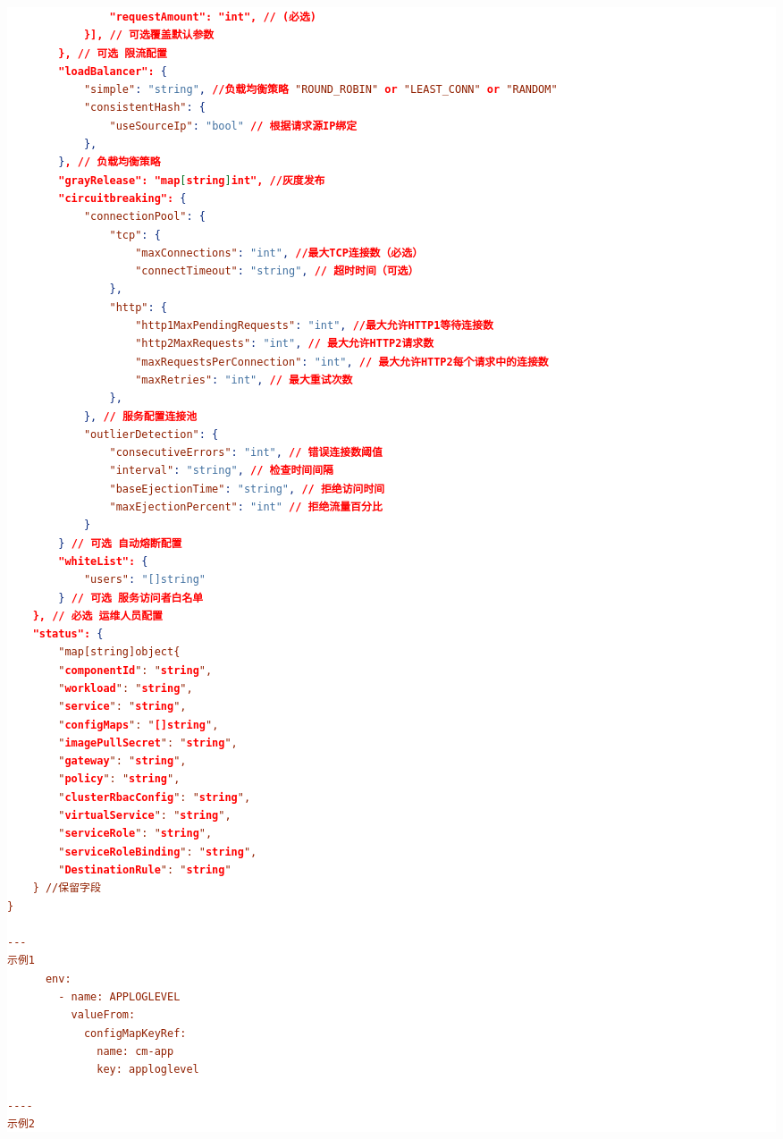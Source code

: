 ```json
				"requestAmount": "int", // (必选)
			}], // 可选覆盖默认参数
		}, // 可选 限流配置
		"loadBalancer": {
			"simple": "string", //负载均衡策略 "ROUND_ROBIN" or "LEAST_CONN" or "RANDOM"
			"consistentHash": {
				"useSourceIp": "bool" // 根据请求源IP绑定
			},
		}, // 负载均衡策略
		"grayRelease": "map[string]int", //灰度发布
		"circuitbreaking": {
			"connectionPool": {
				"tcp": {
					"maxConnections": "int", //最大TCP连接数（必选）
					"connectTimeout": "string", // 超时时间（可选）
				},
				"http": {
					"http1MaxPendingRequests": "int", //最大允许HTTP1等待连接数
					"http2MaxRequests": "int", // 最大允许HTTP2请求数
					"maxRequestsPerConnection": "int", // 最大允许HTTP2每个请求中的连接数
					"maxRetries": "int", // 最大重试次数
				},
			}, // 服务配置连接池
			"outlierDetection": {
				"consecutiveErrors": "int", // 错误连接数阈值
				"interval": "string", // 检查时间间隔
				"baseEjectionTime": "string", // 拒绝访问时间
				"maxEjectionPercent": "int" // 拒绝流量百分比
			}
		} // 可选 自动熔断配置
		"whiteList": {
			"users": "[]string"
		} // 可选 服务访问者白名单
	}, // 必选 运维人员配置
	"status": {
		"map[string]object{
		"componentId": "string",
		"workload": "string",
		"service": "string",
		"configMaps": "[]string",
		"imagePullSecret": "string",
		"gateway": "string",
		"policy": "string",
		"clusterRbacConfig": "string",
		"virtualService": "string",
		"serviceRole": "string",
		"serviceRoleBinding": "string",
		"DestinationRule": "string"
	} //保留字段
}

---
示例1
      env:
        - name: APPLOGLEVEL
          valueFrom:
            configMapKeyRef:
              name: cm-app
              key: apploglevel

----
示例2 

```